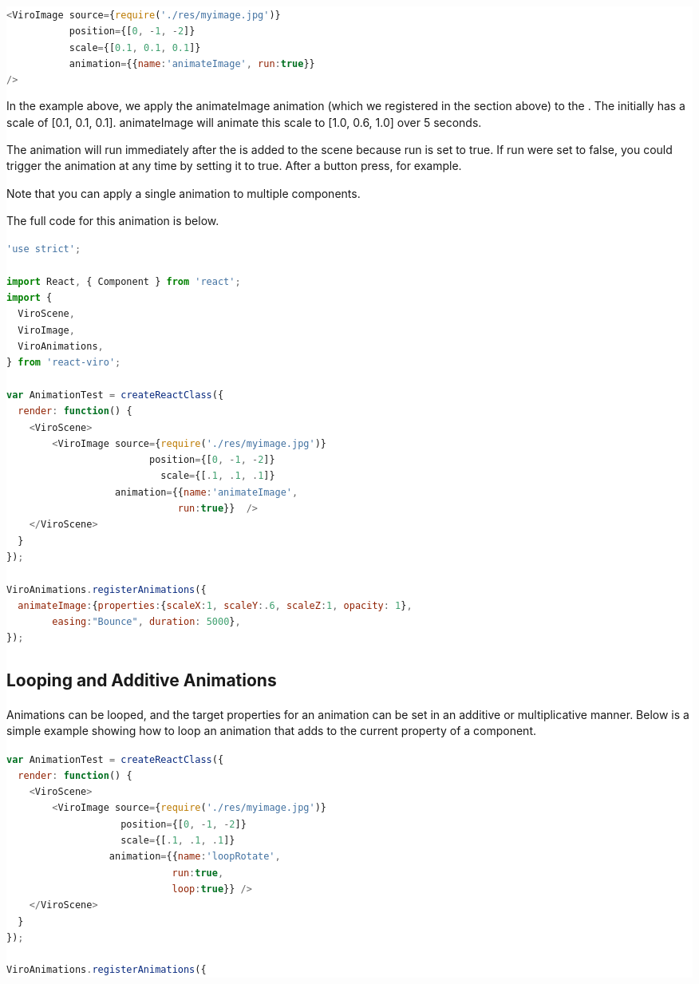 ```JavaScript
<ViroImage source={require('./res/myimage.jpg')} 
           position={[0, -1, -2]} 
           scale={[0.1, 0.1, 0.1]}
           animation={{name:'animateImage', run:true}} 
/>
```
In the example above, we apply the animateImage animation (which we registered in the section above) to the <ViroImage>. The <ViroImage> initially has a scale of [0.1, 0.1, 0.1]. animateImage will animate this scale to [1.0, 0.6, 1.0] over 5 seconds.

The animation will run immediately after the <ViroImage> is added to the scene because run is set to true. If run were set to false, you could trigger the animation at any time by setting it to true. After a button press, for example.

Note that you can apply a single animation to multiple components.

The full code for this animation is below.

```JavaScript
'use strict';

import React, { Component } from 'react';
import {
  ViroScene,
  ViroImage,
  ViroAnimations,
} from 'react-viro';

var AnimationTest = createReactClass({
  render: function() {
    <ViroScene>
        <ViroImage source={require('./res/myimage.jpg')}
                         position={[0, -1, -2]}         
                           scale={[.1, .1, .1]} 
                   animation={{name:'animateImage', 
                              run:true}}  />
    </ViroScene>
  }
});

ViroAnimations.registerAnimations({
  animateImage:{properties:{scaleX:1, scaleY:.6, scaleZ:1, opacity: 1},  
        easing:"Bounce", duration: 5000},
});
```
## Looping and Additive Animations
Animations can be looped, and the target properties for an animation can be set in an additive or multiplicative manner. Below is a simple example showing how to loop an animation that adds to the current property of a component.

```JavaScript
var AnimationTest = createReactClass({
  render: function() {
    <ViroScene>
        <ViroImage source={require('./res/myimage.jpg')}
                    position={[0, -1, -2]}      
                    scale={[.1, .1, .1]}
                  animation={{name:'loopRotate',
                             run:true,
                             loop:true}} />
    </ViroScene>
  }
});

ViroAnimations.registerAnimations({
```